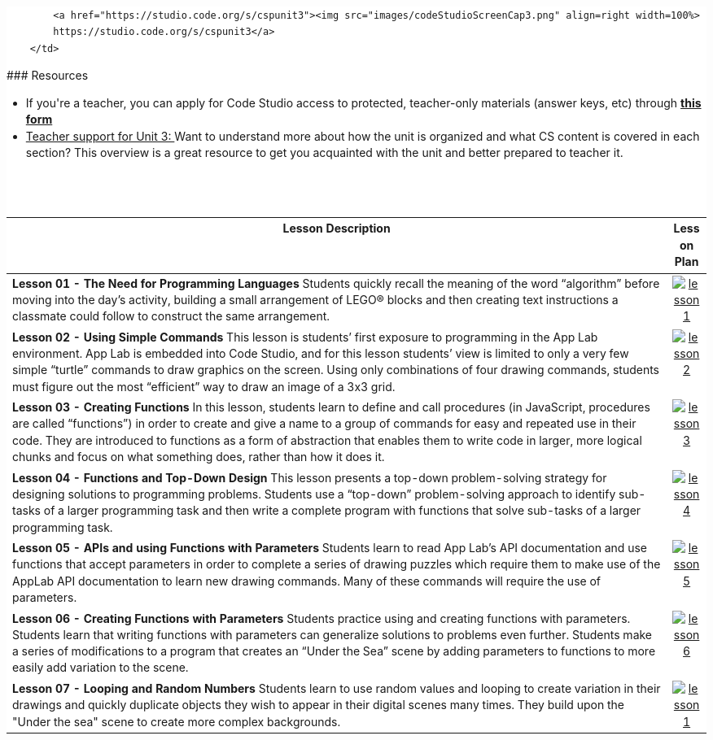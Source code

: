 			<a href="https://studio.code.org/s/cspunit3"><img src="images/codeStudioScreenCap3.png" align=right width=100%>
			https://studio.code.org/s/cspunit3</a>
		</td>
</tr>
</table>
### Resources

<ul>
<li> If you're a teacher, you can apply for Code Studio access to protected, teacher-only materials (answer keys, etc) through <strong><a href = "https://docs.google.com/forms/d/1f5QPKi3F_3nBDR8q9BcXCqixzY7SCQd7Seob0-JYizU/viewform" target="_blank">this form</a></strong> </li>
<li>
<a href="https://studio.code.org/s/CSP-Unit3-Support">Teacher support for Unit 3: </a> Want to understand more about how the unit is organized and what CS content is covered in each section? This overview is a great resource to get you acquainted with the unit and better prepared to teacher it.
</li>
</ul>

<br/><br/>

| Lesson Description| Lesson Plan | 
| ------------------|:-----------:|
| **Lesson 01 - The Need for Programming Languages** Students quickly recall the meaning of the word “algorithm” before moving into the day’s activity, building a small arrangement of LEGO® blocks and then creating text instructions a classmate could follow to construct the same arrangement. | [![lesson 1](images/thumb_lesson1.png)](https://code.org/curriculum/cspunit3/1/Teacher) |
| **Lesson 02 - Using Simple Commands** This lesson is students’ first exposure to programming in the App Lab environment.  App Lab is embedded into Code Studio, and for this lesson students’ view is limited to only a very few simple “turtle” commands to draw graphics on the screen.  Using only combinations of four drawing commands, students must figure out the most “efficient” way to draw an image of a 3x3 grid.| [![lesson 2](images/thumb_lesson1.png)](https://code.org/curriculum/cspunit3/2/Teacher)|
| **Lesson 03 - Creating Functions** In this lesson, students learn to define and call procedures (in JavaScript, procedures are called “functions”) in order to create and give a name to a group of commands for easy and repeated use in their code. They are introduced to functions as a form of abstraction that enables them to write code in larger, more logical chunks and focus on what something does, rather than how it does it. | [![lesson 3](images/thumb_lesson1.png)](https://code.org/curriculum/cspunit3/3/Teacher)|
| **Lesson 04 - Functions and Top-Down Design** This lesson presents a top-down problem-solving strategy for designing solutions to programming problems. Students use a “top-down” problem-solving approach to identify sub-tasks of a larger programming task and then write a complete program with functions that solve sub-tasks of a larger programming task. | [![lesson 4](images/thumb_lesson1.png)](https://code.org/curriculum/cspunit3/4/Teacher) |
| **Lesson 05 - APIs and using Functions with Parameters** Students learn to read App Lab’s API documentation and use functions that accept parameters in order to complete a series of drawing puzzles which require them to make use of the AppLab API documentation to learn new drawing commands. Many of these commands will require the use of parameters. | [![lesson 5](images/thumb_lesson1.png)](https://code.org/curriculum/cspunit3/5/Teacher) |
| **Lesson 06 - Creating Functions with Parameters** Students practice using and creating functions with parameters. Students learn that writing functions with parameters can generalize solutions to problems even further. Students make a series of modifications to a program that creates an “Under the Sea” scene by adding parameters to functions to more easily add variation to the scene.| [![lesson 6](images/thumb_lesson1.png)](https://code.org/curriculum/cspunit3/6/Teacher) |
| **Lesson 07 - Looping and Random Numbers** Students learn to use random values and looping to create variation in their drawings and quickly duplicate objects they wish to appear in their digital scenes many times. They build upon the "Under the sea" scene to create more complex backgrounds. | [![lesson 1](images/thumb_lesson1.png)](https://code.org/curriculum/cspunit3/7/Teacher) | 